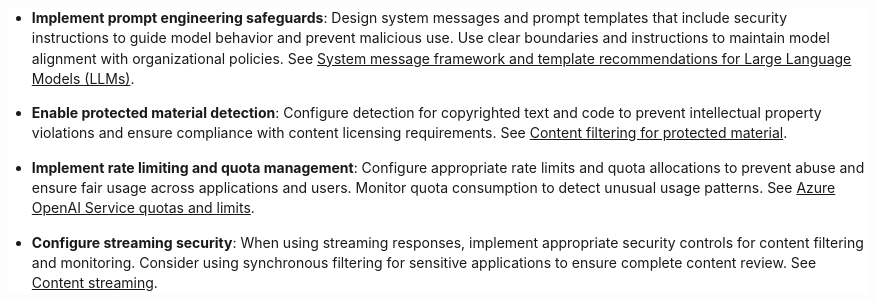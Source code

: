 - **Implement prompt engineering safeguards**: Design system messages and prompt templates that include security instructions to guide model behavior and prevent malicious use. Use clear boundaries and instructions to maintain model alignment with organizational policies. See [System message framework and template recommendations for Large Language Models (LLMs)](/azure/ai-foundry/openai/concepts/system-message).

- **Enable protected material detection**: Configure detection for copyrighted text and code to prevent intellectual property violations and ensure compliance with content licensing requirements. See [Content filtering for protected material](/azure/ai-foundry/openai/concepts/content-filter-protected-material).

- **Implement rate limiting and quota management**: Configure appropriate rate limits and quota allocations to prevent abuse and ensure fair usage across applications and users. Monitor quota consumption to detect unusual usage patterns. See [Azure OpenAI Service quotas and limits](/azure/ai-foundry/openai/quotas-limits).

- **Configure streaming security**: When using streaming responses, implement appropriate security controls for content filtering and monitoring. Consider using synchronous filtering for sensitive applications to ensure complete content review. See [Content streaming](/azure/ai-foundry/openai/concepts/content-streaming).

